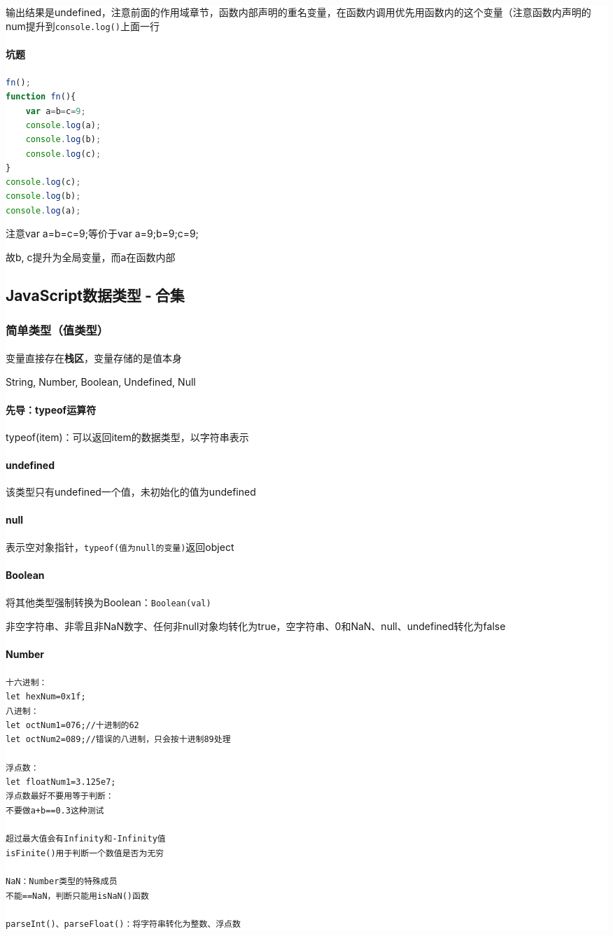 输出结果是undefined，注意前面的作用域章节，函数内部声明的重名变量，在函数内调用优先用函数内的这个变量（注意函数内声明的num提升到`console.log()`上面一行

#### 坑题

```javascript
fn();
function fn(){
    var a=b=c=9;
    console.log(a);
    console.log(b);
    console.log(c);
}
console.log(c);
console.log(b);
console.log(a);
```

注意var a=b=c=9;等价于var a=9;b=9;c=9;

故b, c提升为全局变量，而a在函数内部

## JavaScript数据类型 - 合集

### 简单类型（值类型）

变量直接存在**栈区**，变量存储的是值本身

String, Number, Boolean, Undefined, Null

#### 先导：typeof运算符

typeof(item)：可以返回item的数据类型，以字符串表示

#### undefined

该类型只有undefined一个值，未初始化的值为undefined

#### null

表示空对象指针，`typeof(值为null的变量)`返回object

#### Boolean

将其他类型强制转换为Boolean：`Boolean(val)`

非空字符串、非零且非NaN数字、任何非null对象均转化为true，空字符串、0和NaN、null、undefined转化为false

#### Number

```
十六进制：
let hexNum=0x1f;
八进制：
let octNum1=076;//十进制的62
let octNum2=089;//错误的八进制，只会按十进制89处理

浮点数：
let floatNum1=3.125e7;
浮点数最好不要用等于判断：
不要做a+b==0.3这种测试

超过最大值会有Infinity和-Infinity值
isFinite()用于判断一个数值是否为无穷

NaN：Number类型的特殊成员
不能==NaN，判断只能用isNaN()函数

parseInt()、parseFloat()：将字符串转化为整数、浮点数
```